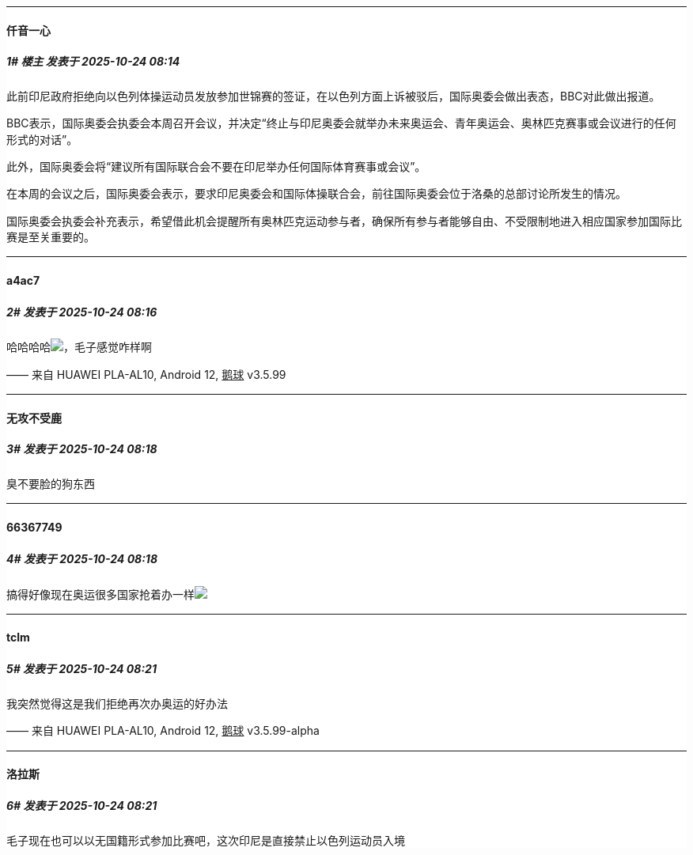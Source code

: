 ﻿
*****

####  仟音一心  
##### 1#       楼主       发表于 2025-10-24 08:14

此前印尼政府拒绝向以色列体操运动员发放参加世锦赛的签证，在以色列方面上诉被驳后，国际奥委会做出表态，BBC对此做出报道。

BBC表示，国际奥委会执委会本周召开会议，并决定“终止与印尼奥委会就举办未来奥运会、青年奥运会、奥林匹克赛事或会议进行的任何形式的对话”。

此外，国际奥委会将“建议所有国际联合会不要在印尼举办任何国际体育赛事或会议”。

在本周的会议之后，国际奥委会表示，要求印尼奥委会和国际体操联合会，前往国际奥委会位于洛桑的总部讨论所发生的情况。

国际奥委会执委会补充表示，希望借此机会提醒所有奥林匹克运动参与者，确保所有参与者能够自由、不受限制地进入相应国家参加国际比赛是至关重要的。 

*****

####  a4ac7  
##### 2#       发表于 2025-10-24 08:16

哈哈哈哈<img src="https://static.stage1st.com/image/smiley/face2017/018.png" referrerpolicy="no-referrer">，毛子感觉咋样啊

—— 来自 HUAWEI PLA-AL10, Android 12, [鹅球](https://www.pgyer.com/GcUxKd4w) v3.5.99

*****

####  无攻不受鹿  
##### 3#       发表于 2025-10-24 08:18

臭不要脸的狗东西

*****

####  66367749  
##### 4#       发表于 2025-10-24 08:18

搞得好像现在奥运很多国家抢着办一样<img src="https://static.stage1st.com/image/smiley/face2017/067.png" referrerpolicy="no-referrer">

*****

####  tclm  
##### 5#       发表于 2025-10-24 08:21

我突然觉得这是我们拒绝再次办奥运的好办法

—— 来自 HUAWEI PLA-AL10, Android 12, [鹅球](https://www.pgyer.com/xfPejhuq) v3.5.99-alpha

*****

####  洛拉斯  
##### 6#       发表于 2025-10-24 08:21

毛子现在也可以以无国籍形式参加比赛吧，这次印尼是直接禁止以色列运动员入境
